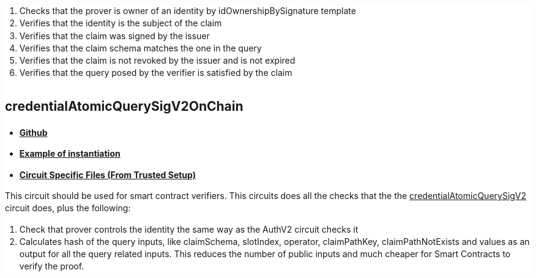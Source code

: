 1. Checks that the prover is owner of an identity by idOwnershipBySignature template
2. Verifies that the identity is the subject of the claim
3. Verifies that the claim was signed by the issuer
4. Verifies that the claim schema matches the one in the query
5. Verifies that the claim is not revoked by the issuer and is not expired
6. Verifies that the query posed by the verifier is satisfied by the claim

## credentialAtomicQuerySigV2OnChain 

- [**Github**](https://github.com/iden3/circuits/blob/master/circuits/onchain/credentialAtomicQuerySigOnChain.circom)

- [**Example of instantiation**](https://github.com/iden3/circuits/blob/master/circuits/credentialAtomicQuerySigV2OnChain.circom)

- [**Circuit Specific Files (From Trusted Setup)**](https://iden3-circuits-bucket.s3.eu-west-1.amazonaws.com/latest.zip)


This circuit should be used for smart contract verifiers. This circuits does all the checks that the the [credentialAtomicQuerySigV2](https://github.com/iden3/docs/blob/master/mkdocs/docs/protocol/main-circuits.md#credentialatomicquerysigv2) circuit does, plus the following:

1. Check that prover controls the identity the same way as the AuthV2 circuit checks it
2. Calculates hash of the query inputs, like claimSchema, slotIndex, operator, claimPathKey, claimPathNotExists and values as an output for all the query related inputs.
This reduces the number of public inputs and much cheaper for Smart Contracts to verify the proof.
